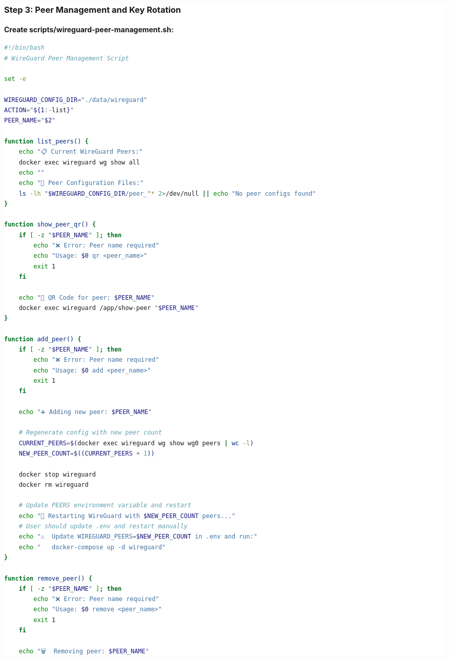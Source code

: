 ### Step 3: Peer Management and Key Rotation

**Create scripts/wireguard-peer-management.sh:**
```bash
#!/bin/bash
# WireGuard Peer Management Script

set -e

WIREGUARD_CONFIG_DIR="./data/wireguard"
ACTION="${1:-list}"
PEER_NAME="$2"

function list_peers() {
    echo "📋 Current WireGuard Peers:"
    docker exec wireguard wg show all
    echo ""
    echo "📁 Peer Configuration Files:"
    ls -lh "$WIREGUARD_CONFIG_DIR/peer_"* 2>/dev/null || echo "No peer configs found"
}

function show_peer_qr() {
    if [ -z "$PEER_NAME" ]; then
        echo "❌ Error: Peer name required"
        echo "Usage: $0 qr <peer_name>"
        exit 1
    fi

    echo "📱 QR Code for peer: $PEER_NAME"
    docker exec wireguard /app/show-peer "$PEER_NAME"
}

function add_peer() {
    if [ -z "$PEER_NAME" ]; then
        echo "❌ Error: Peer name required"
        echo "Usage: $0 add <peer_name>"
        exit 1
    fi

    echo "➕ Adding new peer: $PEER_NAME"

    # Regenerate config with new peer count
    CURRENT_PEERS=$(docker exec wireguard wg show wg0 peers | wc -l)
    NEW_PEER_COUNT=$((CURRENT_PEERS + 1))

    docker stop wireguard
    docker rm wireguard

    # Update PEERS environment variable and restart
    echo "🔄 Restarting WireGuard with $NEW_PEER_COUNT peers..."
    # User should update .env and restart manually
    echo "⚠️  Update WIREGUARD_PEERS=$NEW_PEER_COUNT in .env and run:"
    echo "   docker-compose up -d wireguard"
}

function remove_peer() {
    if [ -z "$PEER_NAME" ]; then
        echo "❌ Error: Peer name required"
        echo "Usage: $0 remove <peer_name>"
        exit 1
    fi

    echo "🗑️  Removing peer: $PEER_NAME"
```